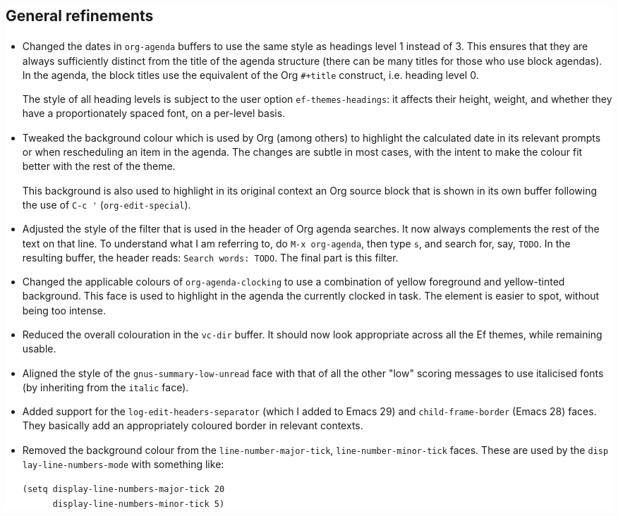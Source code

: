 
## General refinements

-   Changed the dates in `org-agenda` buffers to use the same style as
    headings level 1 instead of 3.  This ensures that they are always
    sufficiently distinct from the title of the agenda structure (there
    can be many titles for those who use block agendas).  In the agenda,
    the block titles use the equivalent of the Org `#+title` construct,
    i.e. heading level 0.
    
    The style of all heading levels is subject to the user option
    `ef-themes-headings`: it affects their height, weight, and whether
    they have a proportionately spaced font, on a per-level basis.

-   Tweaked the background colour which is used by Org (among others) to
    highlight the calculated date in its relevant prompts or when
    rescheduling an item in the agenda.  The changes are subtle in most
    cases, with the intent to make the colour fit better with the rest
    of the theme.
    
    This background is also used to highlight in its original context an
    Org source block that is shown in its own buffer following the use
    of `C-c '` (`org-edit-special`).

-   Adjusted the style of the filter that is used in the header of Org
    agenda searches.  It now always complements the rest of the text on
    that line.  To understand what I am referring to, do `M-x
      org-agenda`, then type `s`, and search for, say, `TODO`.  In the
    resulting buffer, the header reads: `Search words: TODO`.  The final
    part is this filter.

-   Changed the applicable colours of `org-agenda-clocking` to use a
    combination of yellow foreground and yellow-tinted background.  This
    face is used to highlight in the agenda the currently clocked in
    task.  The element is easier to spot, without being too intense.

-   Reduced the overall colouration in the `vc-dir` buffer.  It should
    now look appropriate across all the Ef themes, while remaining
    usable.

-   Aligned the style of the `gnus-summary-low-unread` face with that of
    all the other "low" scoring messages to use italicised fonts (by
    inheriting from the `italic` face).

-   Added support for the `log-edit-headers-separator` (which I added to
    Emacs 29) and `child-frame-border` (Emacs 28) faces.  They basically
    add an appropriately coloured border in relevant contexts.

-   Removed the background colour from the `line-number-major-tick`,
    `line-number-minor-tick` faces.  These are used by the
    `display-line-numbers-mode` with something like:
    
    ```elisp
    (setq display-line-numbers-major-tick 20
          display-line-numbers-minor-tick 5)
    ```
